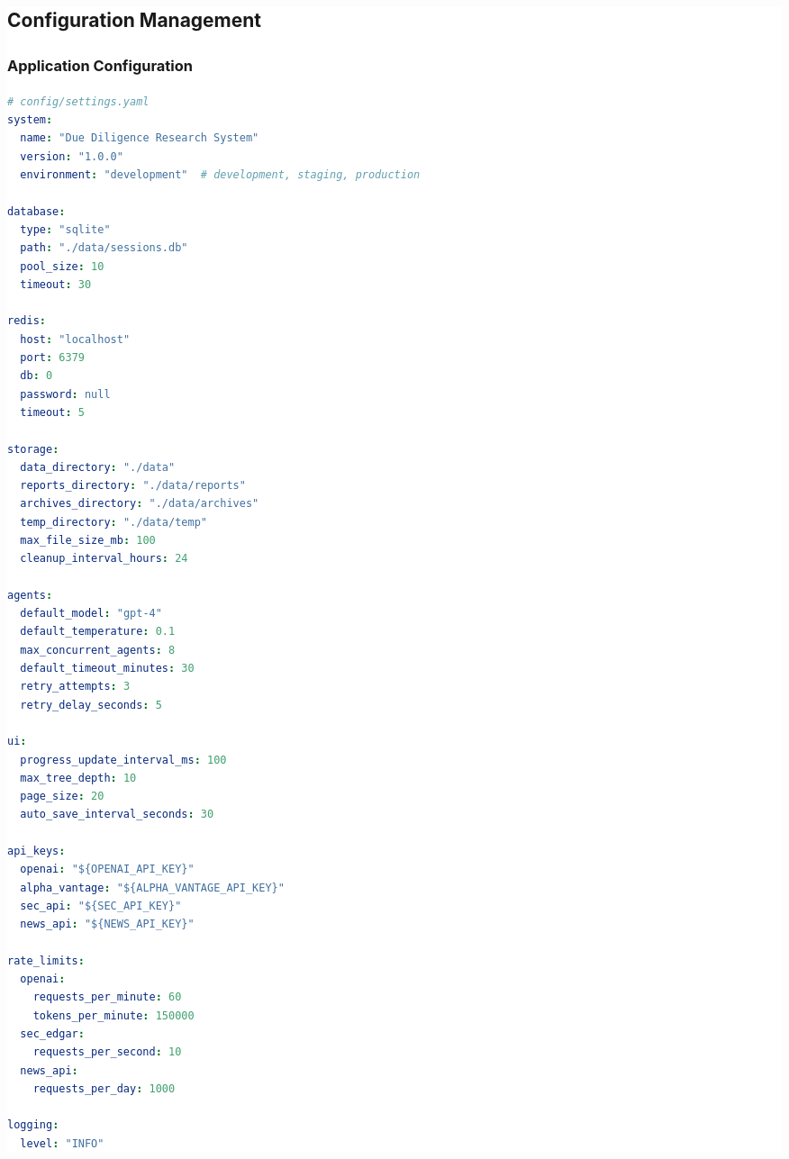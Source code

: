 ## Configuration Management

### Application Configuration

```yaml
# config/settings.yaml
system:
  name: "Due Diligence Research System"
  version: "1.0.0"
  environment: "development"  # development, staging, production

database:
  type: "sqlite"
  path: "./data/sessions.db"
  pool_size: 10
  timeout: 30

redis:
  host: "localhost"
  port: 6379
  db: 0
  password: null
  timeout: 5

storage:
  data_directory: "./data"
  reports_directory: "./data/reports"
  archives_directory: "./data/archives"
  temp_directory: "./data/temp"
  max_file_size_mb: 100
  cleanup_interval_hours: 24

agents:
  default_model: "gpt-4"
  default_temperature: 0.1
  max_concurrent_agents: 8
  default_timeout_minutes: 30
  retry_attempts: 3
  retry_delay_seconds: 5

ui:
  progress_update_interval_ms: 100
  max_tree_depth: 10
  page_size: 20
  auto_save_interval_seconds: 30

api_keys:
  openai: "${OPENAI_API_KEY}"
  alpha_vantage: "${ALPHA_VANTAGE_API_KEY}"
  sec_api: "${SEC_API_KEY}"
  news_api: "${NEWS_API_KEY}"

rate_limits:
  openai:
    requests_per_minute: 60
    tokens_per_minute: 150000
  sec_edgar:
    requests_per_second: 10
  news_api:
    requests_per_day: 1000

logging:
  level: "INFO"
```